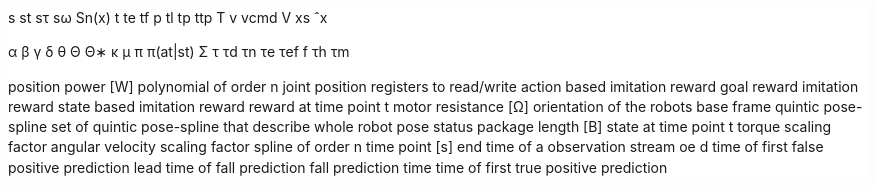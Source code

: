 s
st
sτ
sω
Sn(x)
t
te
tf p
tl
tp
ttp
T
v
vcmd
V
xs
ˆx

α
β
γ
δ
θ
Θ
Θ∗
κ
µ
π
π(at|st)
Σ
τ
τd
τn
τe
τef f
τh
τm

position
power [W]
polynomial of order n
joint position
registers to read/write
action based imitation reward
goal reward
imitation reward
state based imitation reward
reward at time point t
motor resistance [Ω]
orientation of the robots base frame
quintic pose-spline
set of quintic pose-spline that describe whole robot pose
status package length [B]
state at time point t
torque scaling factor
angular velocity scaling factor
spline of order n
time point [s]
end time of a observation stream oe
d
time of first false positive prediction
lead time of fall prediction
fall prediction time
time of first true positive prediction